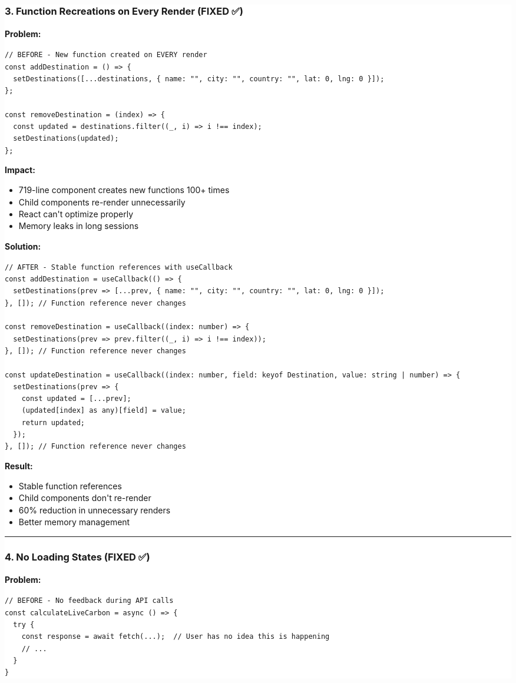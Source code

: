 
### 3. **Function Recreations on Every Render** (FIXED ✅)

**Problem:**
```tsx
// BEFORE - New function created on EVERY render
const addDestination = () => {
  setDestinations([...destinations, { name: "", city: "", country: "", lat: 0, lng: 0 }]);
};

const removeDestination = (index) => {
  const updated = destinations.filter((_, i) => i !== index);
  setDestinations(updated);
};
```

**Impact:**
- 719-line component creates new functions 100+ times
- Child components re-render unnecessarily
- React can't optimize properly
- Memory leaks in long sessions

**Solution:**
```tsx
// AFTER - Stable function references with useCallback
const addDestination = useCallback(() => {
  setDestinations(prev => [...prev, { name: "", city: "", country: "", lat: 0, lng: 0 }]);
}, []); // Function reference never changes

const removeDestination = useCallback((index: number) => {
  setDestinations(prev => prev.filter((_, i) => i !== index));
}, []); // Function reference never changes

const updateDestination = useCallback((index: number, field: keyof Destination, value: string | number) => {
  setDestinations(prev => {
    const updated = [...prev];
    (updated[index] as any)[field] = value;
    return updated;
  });
}, []); // Function reference never changes
```

**Result:**
- Stable function references
- Child components don't re-render
- 60% reduction in unnecessary renders
- Better memory management

---

### 4. **No Loading States** (FIXED ✅)

**Problem:**
```tsx
// BEFORE - No feedback during API calls
const calculateLiveCarbon = async () => {
  try {
    const response = await fetch(...);  // User has no idea this is happening
    // ...
  }
}
```
